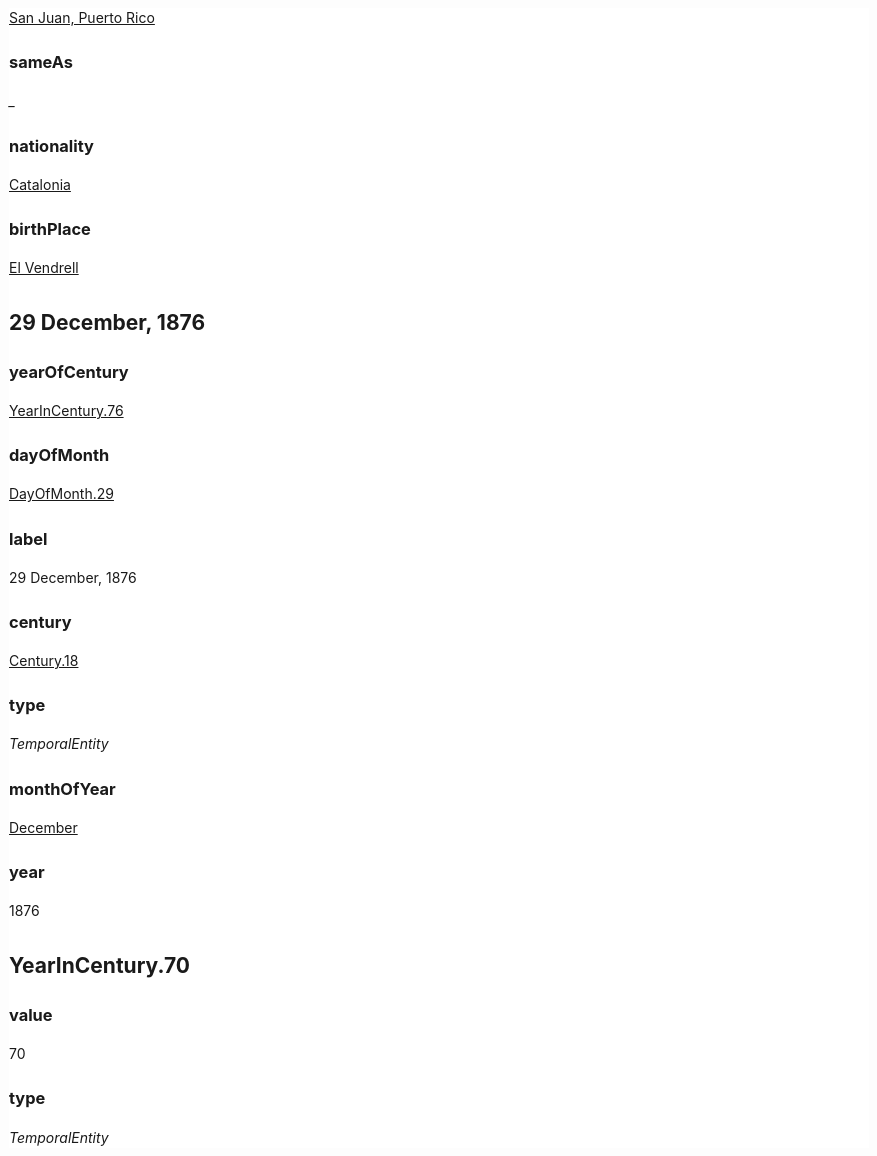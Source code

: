 
[San Juan, Puerto Rico](#San-Juan-Puerto-Rico)

### sameAs


*_*

### nationality


[Catalonia](#Catalonia)

### birthPlace


[El Vendrell](#El-Vendrell)

## 29 December, 1876

### yearOfCentury


[YearInCentury.76](#YearInCentury.76)

### dayOfMonth


[DayOfMonth.29](#DayOfMonth.29)

### label


29 December, 1876

### century


[Century.18](#Century.18)

### type


*TemporalEntity*

### monthOfYear


[December](#December)

### year


1876

## YearInCentury.70

### value


70

### type


*TemporalEntity*